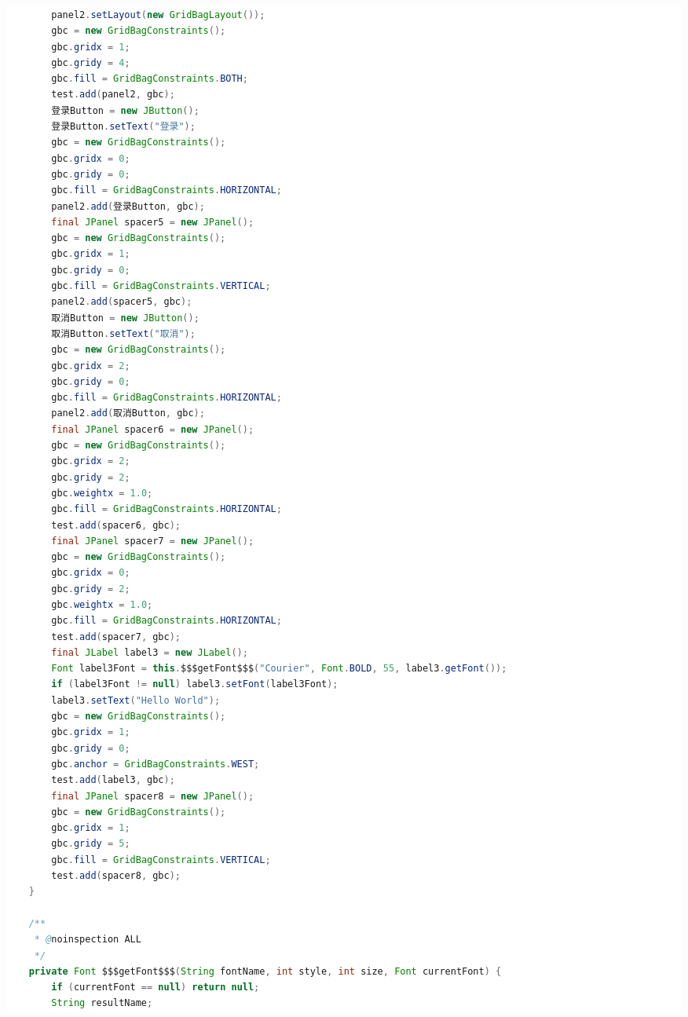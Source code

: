 ```java
        panel2.setLayout(new GridBagLayout());
        gbc = new GridBagConstraints();
        gbc.gridx = 1;
        gbc.gridy = 4;
        gbc.fill = GridBagConstraints.BOTH;
        test.add(panel2, gbc);
        登录Button = new JButton();
        登录Button.setText("登录");
        gbc = new GridBagConstraints();
        gbc.gridx = 0;
        gbc.gridy = 0;
        gbc.fill = GridBagConstraints.HORIZONTAL;
        panel2.add(登录Button, gbc);
        final JPanel spacer5 = new JPanel();
        gbc = new GridBagConstraints();
        gbc.gridx = 1;
        gbc.gridy = 0;
        gbc.fill = GridBagConstraints.VERTICAL;
        panel2.add(spacer5, gbc);
        取消Button = new JButton();
        取消Button.setText("取消");
        gbc = new GridBagConstraints();
        gbc.gridx = 2;
        gbc.gridy = 0;
        gbc.fill = GridBagConstraints.HORIZONTAL;
        panel2.add(取消Button, gbc);
        final JPanel spacer6 = new JPanel();
        gbc = new GridBagConstraints();
        gbc.gridx = 2;
        gbc.gridy = 2;
        gbc.weightx = 1.0;
        gbc.fill = GridBagConstraints.HORIZONTAL;
        test.add(spacer6, gbc);
        final JPanel spacer7 = new JPanel();
        gbc = new GridBagConstraints();
        gbc.gridx = 0;
        gbc.gridy = 2;
        gbc.weightx = 1.0;
        gbc.fill = GridBagConstraints.HORIZONTAL;
        test.add(spacer7, gbc);
        final JLabel label3 = new JLabel();
        Font label3Font = this.$$$getFont$$$("Courier", Font.BOLD, 55, label3.getFont());
        if (label3Font != null) label3.setFont(label3Font);
        label3.setText("Hello World");
        gbc = new GridBagConstraints();
        gbc.gridx = 1;
        gbc.gridy = 0;
        gbc.anchor = GridBagConstraints.WEST;
        test.add(label3, gbc);
        final JPanel spacer8 = new JPanel();
        gbc = new GridBagConstraints();
        gbc.gridx = 1;
        gbc.gridy = 5;
        gbc.fill = GridBagConstraints.VERTICAL;
        test.add(spacer8, gbc);
    }

    /**
     * @noinspection ALL
     */
    private Font $$$getFont$$$(String fontName, int style, int size, Font currentFont) {
        if (currentFont == null) return null;
        String resultName;
```